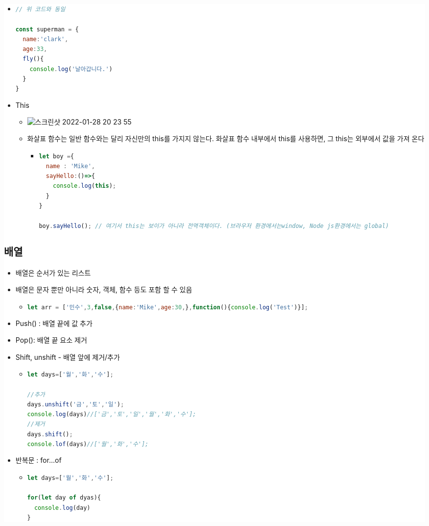   + ~~~javascript
    // 위 코드와 동일
    
    const superman = {
      name:'clark',
      age:33,
      fly(){
        console.log('날아갑니다.')
      }
    }
    ~~~

+ This

  + <img width="1100" alt="스크린샷 2022-01-28 20 23 55" src="https://user-images.githubusercontent.com/88477839/151538952-b73f20c4-f5c4-4ec8-8c23-bb4124e4ff07.png">

  + 화살표 함수는 일반 함수와는 달리 자신만의 this를 가지지 않는다. 화살표 함수 내부에서 this를 사용하면, 그 this는 외부에서 값을 가져 온다

    + ~~~javascript
      let boy ={
        name : 'Mike',
        sayHello:()=>{
          console.log(this);
      	}
      }
      
      boy.sayHello(); // 여기서 this는 보이가 아니라 전역객체이다. (브라우저 환경에서는window, Node js환경에서는 global)
      ~~~

      

## 배열

+ 배열은 순서가 있는 리스트

+ 배열은 문자 뿐만 아니라 숫자, 객체, 함수 등도 포함 할 수 있음

  + ~~~javascript
    let arr = ['민수',3,false,{name:'Mike',age:30,},function(){console.log('Test')}];
    ~~~

+ Push() : 배열 끝에 값 추가

+ Pop(): 배열 끝 요소 제거

+ Shift, unshift - 배열 앞에 제거/추가

  + ~~~javascript
    let days=['월','화','수'];
    
    //추가
    days.unshift('금','토','일');
    console.log(days)//['금','토','일','월','화','수'];
    //제거
    days.shift();
    console.lof(days)//['월','화','수'];
    ~~~

+ 반복문 : for...of

  + ~~~javascript
    let days=['월','화','수'];
    
    for(let day of dyas){
      console.log(day)
    }
    ~~~

    


